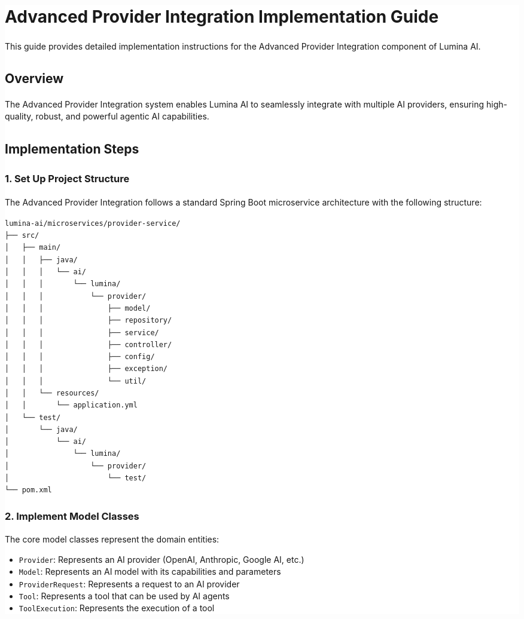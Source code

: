 # Advanced Provider Integration Implementation Guide

This guide provides detailed implementation instructions for the Advanced Provider Integration component of Lumina AI.

## Overview

The Advanced Provider Integration system enables Lumina AI to seamlessly integrate with multiple AI providers, ensuring high-quality, robust, and powerful agentic AI capabilities.

## Implementation Steps

### 1. Set Up Project Structure

The Advanced Provider Integration follows a standard Spring Boot microservice architecture with the following structure:

```
lumina-ai/microservices/provider-service/
├── src/
│   ├── main/
│   │   ├── java/
│   │   │   └── ai/
│   │   │       └── lumina/
│   │   │           └── provider/
│   │   │               ├── model/
│   │   │               ├── repository/
│   │   │               ├── service/
│   │   │               ├── controller/
│   │   │               ├── config/
│   │   │               ├── exception/
│   │   │               └── util/
│   │   └── resources/
│   │       └── application.yml
│   └── test/
│       └── java/
│           └── ai/
│               └── lumina/
│                   └── provider/
│                       └── test/
└── pom.xml
```

### 2. Implement Model Classes

The core model classes represent the domain entities:

- `Provider`: Represents an AI provider (OpenAI, Anthropic, Google AI, etc.)
- `Model`: Represents an AI model with its capabilities and parameters
- `ProviderRequest`: Represents a request to an AI provider
- `Tool`: Represents a tool that can be used by AI agents
- `ToolExecution`: Represents the execution of a tool
